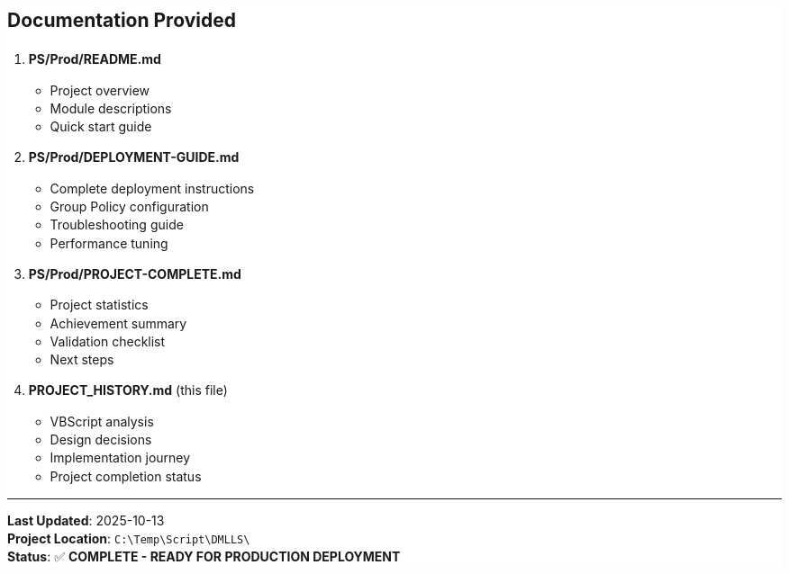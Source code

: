
## Documentation Provided

1. **PS/Prod/README.md**
   - Project overview
   - Module descriptions
   - Quick start guide

2. **PS/Prod/DEPLOYMENT-GUIDE.md**
   - Complete deployment instructions
   - Group Policy configuration
   - Troubleshooting guide
   - Performance tuning

3. **PS/Prod/PROJECT-COMPLETE.md**
   - Project statistics
   - Achievement summary
   - Validation checklist
   - Next steps

4. **PROJECT_HISTORY.md** (this file)
   - VBScript analysis
   - Design decisions
   - Implementation journey
   - Project completion status

---

**Last Updated**: 2025-10-13  
**Project Location**: `C:\Temp\Script\DMLLS\`  
**Status**: ✅ **COMPLETE - READY FOR PRODUCTION DEPLOYMENT**

